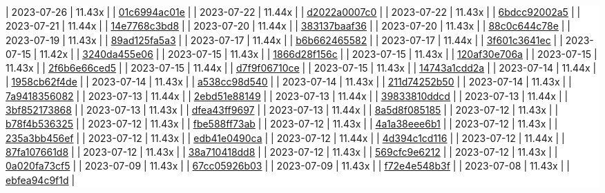 | 2023-07-26 | 11.43x |  | [01c6994ac01e](https://github.com/python/mypy/commit/01c6994ac01e3822fe89c5dc46f8bc8b656c8263) |
| 2023-07-22 | 11.44x |  | [d2022a0007c0](https://github.com/python/mypy/commit/d2022a0007c0eb176ccaf37a9aa54c958be7fb10) |
| 2023-07-22 | 11.43x |  | [6bdcc92002a5](https://github.com/python/mypy/commit/6bdcc92002a5e1a6feb1528d0221802f7514c836) |
| 2023-07-21 | 11.44x |  | [14e7768c3bd8](https://github.com/python/mypy/commit/14e7768c3bd8d1164e887ce3becba3459ebcfaa4) |
| 2023-07-20 | 11.44x |  | [383137baaf36](https://github.com/python/mypy/commit/383137baaf36876dcf935c2f5be053b6419097d0) |
| 2023-07-20 | 11.43x |  | [88c0c644c78e](https://github.com/python/mypy/commit/88c0c644c78e2f31ed25a523ad1f74727f2d647f) |
| 2023-07-19 | 11.43x |  | [89ad125fa5a3](https://github.com/python/mypy/commit/89ad125fa5a31a7c82f267e957d3c94da6b52f61) |
| 2023-07-17 | 11.44x |  | [b6b662465582](https://github.com/python/mypy/commit/b6b6624655826985f75dfd970e2c29f7690ce323) |
| 2023-07-17 | 11.44x |  | [3f601c3641ec](https://github.com/python/mypy/commit/3f601c3641ecde3557520ddc64a18baa40b12e35) |
| 2023-07-15 | 11.42x |  | [3240da455e06](https://github.com/python/mypy/commit/3240da455e06a292669de22b0ef313dad43cb094) |
| 2023-07-15 | 11.43x |  | [1866d28f156c](https://github.com/python/mypy/commit/1866d28f156c413ce8cc9fec0b317a7d02c28565) |
| 2023-07-15 | 11.43x |  | [120af30e706a](https://github.com/python/mypy/commit/120af30e706a0e0e29faf915c56c5b6781c9b204) |
| 2023-07-15 | 11.43x |  | [2f6b6e66ced5](https://github.com/python/mypy/commit/2f6b6e66ced53a0412c46851afb963f35a012f79) |
| 2023-07-15 | 11.44x |  | [d7f9f06710ce](https://github.com/python/mypy/commit/d7f9f06710cec4f0bb3cd432786264fba4809897) |
| 2023-07-15 | 11.43x |  | [14743a1cdd2a](https://github.com/python/mypy/commit/14743a1cdd2a07ecc56ce01cc9d54130fb32931e) |
| 2023-07-14 | 11.44x |  | [1958cb62f4de](https://github.com/python/mypy/commit/1958cb62f4de7492fb154323f3fdb7a0b6b51fa7) |
| 2023-07-14 | 11.43x |  | [a538cc98d540](https://github.com/python/mypy/commit/a538cc98d54031f25e44787a90649ea909877f12) |
| 2023-07-14 | 11.43x |  | [211d74252b50](https://github.com/python/mypy/commit/211d74252b506bf0aa7ced5053428004a57c2ae9) |
| 2023-07-14 | 11.43x |  | [7a9418356082](https://github.com/python/mypy/commit/7a9418356082092d2cb1585acb816b2074cff43e) |
| 2023-07-13 | 11.44x |  | [2ebd51e88149](https://github.com/python/mypy/commit/2ebd51e881490f4d20635cde92ef9e3edbbad68c) |
| 2023-07-13 | 11.44x |  | [39833810ddcd](https://github.com/python/mypy/commit/39833810ddcd29561f3ffed44703380aa26a68be) |
| 2023-07-13 | 11.44x |  | [3bf852173868](https://github.com/python/mypy/commit/3bf85217386806b0f68bf8857b61379ae2f6ad1e) |
| 2023-07-13 | 11.43x |  | [dfea43ff9697](https://github.com/python/mypy/commit/dfea43ff96976435ee5f37d1294cca792b8f26cf) |
| 2023-07-13 | 11.44x |  | [8a5d8f085185](https://github.com/python/mypy/commit/8a5d8f085185c41fce15ab108db236f1d94e5b62) |
| 2023-07-12 | 11.43x |  | [b78f4b536325](https://github.com/python/mypy/commit/b78f4b536325f77995550f69a260398b8e579734) |
| 2023-07-12 | 11.43x |  | [fbe588ff73ab](https://github.com/python/mypy/commit/fbe588ff73abd26d1a775e0bfc3db14e933159aa) |
| 2023-07-12 | 11.43x |  | [4a1a38eee6b1](https://github.com/python/mypy/commit/4a1a38eee6b1558c0891584a6fdff84eab49c7a6) |
| 2023-07-12 | 11.43x |  | [235a3bb456ef](https://github.com/python/mypy/commit/235a3bb456ef782ef9a6005616aeea4e3a2a432a) |
| 2023-07-12 | 11.43x |  | [edb41e0490ca](https://github.com/python/mypy/commit/edb41e0490ca01aea5f70a99aad9c8441773cc6e) |
| 2023-07-12 | 11.44x |  | [4d394c1cd116](https://github.com/python/mypy/commit/4d394c1cd116b0b8efbc8c73b6f49245cd46917f) |
| 2023-07-12 | 11.44x |  | [87fa107661d8](https://github.com/python/mypy/commit/87fa107661d8008f905caaf2eac8935cfab81efa) |
| 2023-07-12 | 11.43x |  | [38a710418dd8](https://github.com/python/mypy/commit/38a710418dd839e4af52bd74c7afa8eb954a315b) |
| 2023-07-12 | 11.43x |  | [569cfc9e6212](https://github.com/python/mypy/commit/569cfc9e6212e0bb841b1a299f0d8615b34cddee) |
| 2023-07-12 | 11.43x |  | [0a020fa73cf5](https://github.com/python/mypy/commit/0a020fa73cf5339a80d81c5b44e17116a5c5307e) |
| 2023-07-09 | 11.43x |  | [67cc05926b03](https://github.com/python/mypy/commit/67cc05926b037243b71e857a394318c3a09d1daf) |
| 2023-07-09 | 11.43x |  | [f72e4e548b3f](https://github.com/python/mypy/commit/f72e4e548b3fd03b5a1b7e2ba175f35bc2e9148c) |
| 2023-07-08 | 11.43x |  | [ebfea94c9f1d](https://github.com/python/mypy/commit/ebfea94c9f1dc081f8f3f0de9e78a5c83ff8af40) |